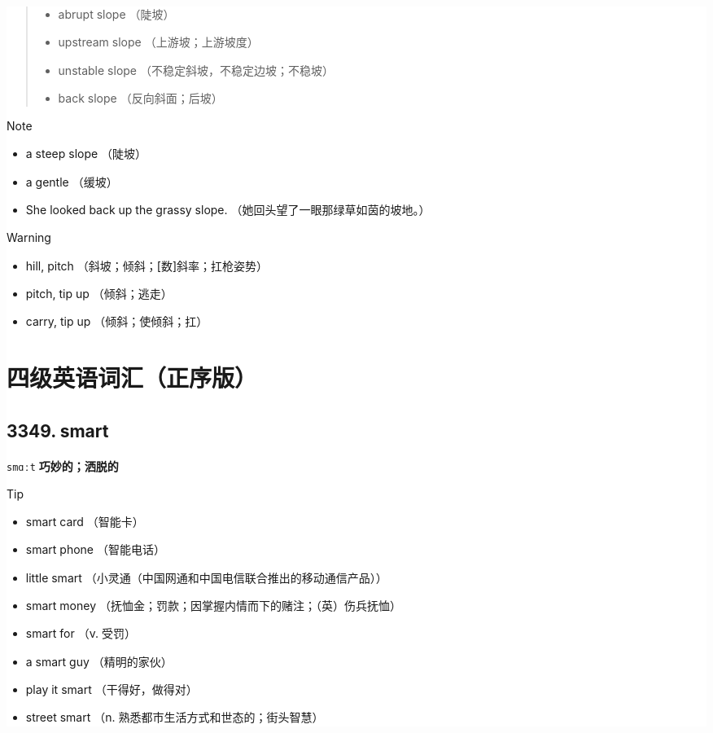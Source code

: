 >
> - abrupt slope （陡坡）
>
> - upstream slope （上游坡；上游坡度）
>
> - unstable slope （不稳定斜坡，不稳定边坡；不稳坡）
>
> - back slope （反向斜面；后坡）
>

> [!NOTE]
>
> - a steep slope （陡坡）
>
> - a gentle （缓坡）
>
> - She looked back up the grassy slope. （她回头望了一眼那绿草如茵的坡地。）
>

> [!WARNING]
>
> - hill, pitch （斜坡；倾斜；[数]斜率；扛枪姿势）
>
> - pitch, tip up （倾斜；逃走）
>
> - carry, tip up （倾斜；使倾斜；扛）
>

# 四级英语词汇（正序版）

## 3349. smart

`smɑːt`  **巧妙的；洒脱的**

> [!TIP]
>
> - smart card （智能卡）
>
> - smart phone （智能电话）
>
> - little smart （小灵通（中国网通和中国电信联合推出的移动通信产品））
>
> - smart money （抚恤金；罚款；因掌握内情而下的赌注；（英）伤兵抚恤）
>
> - smart for （v. 受罚）
>
> - a smart guy （精明的家伙）
>
> - play it smart （干得好，做得对）
>
> - street smart （n. 熟悉都市生活方式和世态的；街头智慧）
>
